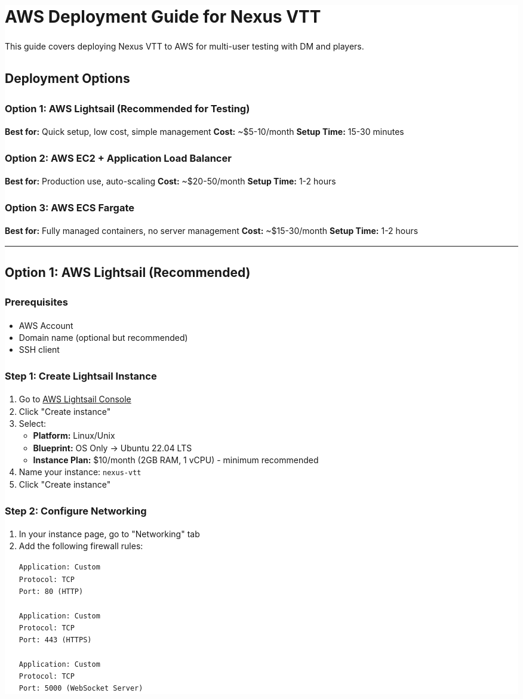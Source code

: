 # AWS Deployment Guide for Nexus VTT

This guide covers deploying Nexus VTT to AWS for multi-user testing with DM and players.

## Deployment Options

### Option 1: AWS Lightsail (Recommended for Testing)
**Best for:** Quick setup, low cost, simple management
**Cost:** ~$5-10/month
**Setup Time:** 15-30 minutes

### Option 2: AWS EC2 + Application Load Balancer
**Best for:** Production use, auto-scaling
**Cost:** ~$20-50/month
**Setup Time:** 1-2 hours

### Option 3: AWS ECS Fargate
**Best for:** Fully managed containers, no server management
**Cost:** ~$15-30/month
**Setup Time:** 1-2 hours

---

## Option 1: AWS Lightsail (Recommended)

### Prerequisites
- AWS Account
- Domain name (optional but recommended)
- SSH client

### Step 1: Create Lightsail Instance

1. Go to [AWS Lightsail Console](https://lightsail.aws.amazon.com)
2. Click "Create instance"
3. Select:
   - **Platform:** Linux/Unix
   - **Blueprint:** OS Only → Ubuntu 22.04 LTS
   - **Instance Plan:** $10/month (2GB RAM, 1 vCPU) - minimum recommended
4. Name your instance: `nexus-vtt`
5. Click "Create instance"

### Step 2: Configure Networking

1. In your instance page, go to "Networking" tab
2. Add the following firewall rules:
   ```
   Application: Custom
   Protocol: TCP
   Port: 80 (HTTP)

   Application: Custom
   Protocol: TCP
   Port: 443 (HTTPS)

   Application: Custom
   Protocol: TCP
   Port: 5000 (WebSocket Server)
   ```
